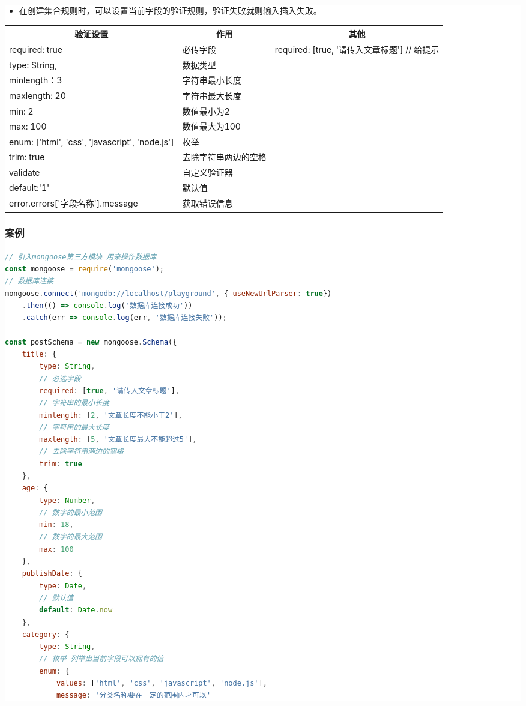 - 在创建集合规则时，可以设置当前字段的验证规则，验证失败就则输入插入失败。

| 验证设置                                       | 作用                 | 其他                                           |
| ---------------------------------------------- | -------------------- | ---------------------------------------------- |
| required: true                                 | 必传字段             | required: [true, '请传入文章标题']   // 给提示 |
| type: String,                                  | 数据类型             |                                                |
| minlength：3                                   | 字符串最小长度       |                                                |
| maxlength: 20                                  | 字符串最大长度       |                                                |
| min: 2                                         | 数值最小为2          |                                                |
| max: 100                                       | 数值最大为100        |                                                |
| enum: ['html', 'css', 'javascript', 'node.js'] | 枚举                 |                                                |
| trim: true                                     | 去除字符串两边的空格 |                                                |
| validate                                       | 自定义验证器         |                                                |
| default:'1'                                    | 默认值               |                                                |
| error.errors['字段名称'].message               | 获取错误信息         |                                                |



### 	案例

~~~js
// 引入mongoose第三方模块 用来操作数据库
const mongoose = require('mongoose');
// 数据库连接
mongoose.connect('mongodb://localhost/playground', { useNewUrlParser: true})
	.then(() => console.log('数据库连接成功'))
	.catch(err => console.log(err, '数据库连接失败'));

const postSchema = new mongoose.Schema({
	title: {
		type: String,
		// 必选字段
		required: [true, '请传入文章标题'],
		// 字符串的最小长度
		minlength: [2, '文章长度不能小于2'],
		// 字符串的最大长度
		maxlength: [5, '文章长度最大不能超过5'],
		// 去除字符串两边的空格
		trim: true
	},
	age: {
		type: Number,
		// 数字的最小范围
		min: 18,
		// 数字的最大范围
		max: 100
	},
	publishDate: {
		type: Date,
		// 默认值
		default: Date.now
	},
	category: {
		type: String,
		// 枚举 列举出当前字段可以拥有的值
		enum: {
			values: ['html', 'css', 'javascript', 'node.js'],
			message: '分类名称要在一定的范围内才可以'
~~~